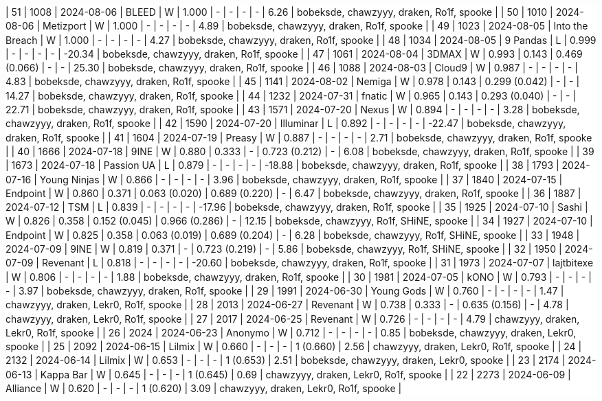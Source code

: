 |           51 |     1008 | 2024-08-06 | BLEED           | W   | 1.000      | -            | -                | -                | -         |     6.26 | bobeksde, chawzyyy, draken, Ro1f, spooke  |
|           50 |     1010 | 2024-08-06 | Metizport       | W   | 1.000      | -            | -                | -                | -         |     4.89 | bobeksde, chawzyyy, draken, Ro1f, spooke  |
|           49 |     1023 | 2024-08-05 | Into the Breach | W   | 1.000      | -            | -                | -                | -         |     4.27 | bobeksde, chawzyyy, draken, Ro1f, spooke  |
|           48 |     1034 | 2024-08-05 | 9 Pandas        | L   | 0.999      | -            | -                | -                | -         |   -20.34 | bobeksde, chawzyyy, draken, Ro1f, spooke  |
|           47 |     1061 | 2024-08-04 | 3DMAX           | W   | 0.993      | 0.143        | 0.469 (0.066)    | -                | -         |    25.30 | bobeksde, chawzyyy, draken, Ro1f, spooke  |
|           46 |     1088 | 2024-08-03 | Cloud9          | W   | 0.987      | -            | -                | -                | -         |     4.83 | bobeksde, chawzyyy, draken, Ro1f, spooke  |
|           45 |     1141 | 2024-08-02 | Nemiga          | W   | 0.978      | 0.143        | 0.299 (0.042)    | -                | -         |    14.27 | bobeksde, chawzyyy, draken, Ro1f, spooke  |
|           44 |     1232 | 2024-07-31 | fnatic          | W   | 0.965      | 0.143        | 0.293 (0.040)    | -                | -         |    22.71 | bobeksde, chawzyyy, draken, Ro1f, spooke  |
|           43 |     1571 | 2024-07-20 | Nexus           | W   | 0.894      | -            | -                | -                | -         |     3.28 | bobeksde, chawzyyy, draken, Ro1f, spooke  |
|           42 |     1590 | 2024-07-20 | Illuminar       | L   | 0.892      | -            | -                | -                | -         |   -22.47 | bobeksde, chawzyyy, draken, Ro1f, spooke  |
|           41 |     1604 | 2024-07-19 | Preasy          | W   | 0.887      | -            | -                | -                | -         |     2.71 | bobeksde, chawzyyy, draken, Ro1f, spooke  |
|           40 |     1666 | 2024-07-18 | 9INE            | W   | 0.880      | 0.333        | -                | 0.723 (0.212)    | -         |     6.08 | bobeksde, chawzyyy, draken, Ro1f, spooke  |
|           39 |     1673 | 2024-07-18 | Passion UA      | L   | 0.879      | -            | -                | -                | -         |   -18.88 | bobeksde, chawzyyy, draken, Ro1f, spooke  |
|           38 |     1793 | 2024-07-16 | Young Ninjas    | W   | 0.866      | -            | -                | -                | -         |     3.96 | bobeksde, chawzyyy, draken, Ro1f, spooke  |
|           37 |     1840 | 2024-07-15 | Endpoint        | W   | 0.860      | 0.371        | 0.063 (0.020)    | 0.689 (0.220)    | -         |     6.47 | bobeksde, chawzyyy, draken, Ro1f, spooke  |
|           36 |     1887 | 2024-07-12 | TSM             | L   | 0.839      | -            | -                | -                | -         |   -17.96 | bobeksde, chawzyyy, draken, Ro1f, spooke  |
|           35 |     1925 | 2024-07-10 | Sashi           | W   | 0.826      | 0.358        | 0.152 (0.045)    | 0.966 (0.286)    | -         |    12.15 | bobeksde, chawzyyy, Ro1f, SHiNE, spooke   |
|           34 |     1927 | 2024-07-10 | Endpoint        | W   | 0.825      | 0.358        | 0.063 (0.019)    | 0.689 (0.204)    | -         |     6.28 | bobeksde, chawzyyy, Ro1f, SHiNE, spooke   |
|           33 |     1948 | 2024-07-09 | 9INE            | W   | 0.819      | 0.371        | -                | 0.723 (0.219)    | -         |     5.86 | bobeksde, chawzyyy, Ro1f, SHiNE, spooke   |
|           32 |     1950 | 2024-07-09 | Revenant        | L   | 0.818      | -            | -                | -                | -         |   -20.60 | bobeksde, chawzyyy, draken, Ro1f, spooke  |
|           31 |     1973 | 2024-07-07 | lajtbitexe      | W   | 0.806      | -            | -                | -                | -         |     1.88 | bobeksde, chawzyyy, draken, Ro1f, spooke  |
|           30 |     1981 | 2024-07-05 | kONO            | W   | 0.793      | -            | -                | -                | -         |     3.97 | bobeksde, chawzyyy, draken, Ro1f, spooke  |
|           29 |     1991 | 2024-06-30 | Young Gods      | W   | 0.760      | -            | -                | -                | -         |     1.47 | chawzyyy, draken, Lekr0, Ro1f, spooke     |
|           28 |     2013 | 2024-06-27 | Revenant        | W   | 0.738      | 0.333        | -                | 0.635 (0.156)    | -         |     4.78 | chawzyyy, draken, Lekr0, Ro1f, spooke     |
|           27 |     2017 | 2024-06-25 | Revenant        | W   | 0.726      | -            | -                | -                | -         |     4.79 | chawzyyy, draken, Lekr0, Ro1f, spooke     |
|           26 |     2024 | 2024-06-23 | Anonymo         | W   | 0.712      | -            | -                | -                | -         |     0.85 | bobeksde, chawzyyy, draken, Lekr0, spooke |
|           25 |     2092 | 2024-06-15 | Lilmix          | W   | 0.660      | -            | -                | -                | 1 (0.660) |     2.56 | chawzyyy, draken, Lekr0, Ro1f, spooke     |
|           24 |     2132 | 2024-06-14 | Lilmix          | W   | 0.653      | -            | -                | -                | 1 (0.653) |     2.51 | bobeksde, chawzyyy, draken, Lekr0, spooke |
|           23 |     2174 | 2024-06-13 | Kappa Bar       | W   | 0.645      | -            | -                | -                | 1 (0.645) |     0.69 | chawzyyy, draken, Lekr0, Ro1f, spooke     |
|           22 |     2273 | 2024-06-09 | Alliance        | W   | 0.620      | -            | -                | -                | 1 (0.620) |     3.09 | chawzyyy, draken, Lekr0, Ro1f, spooke     |